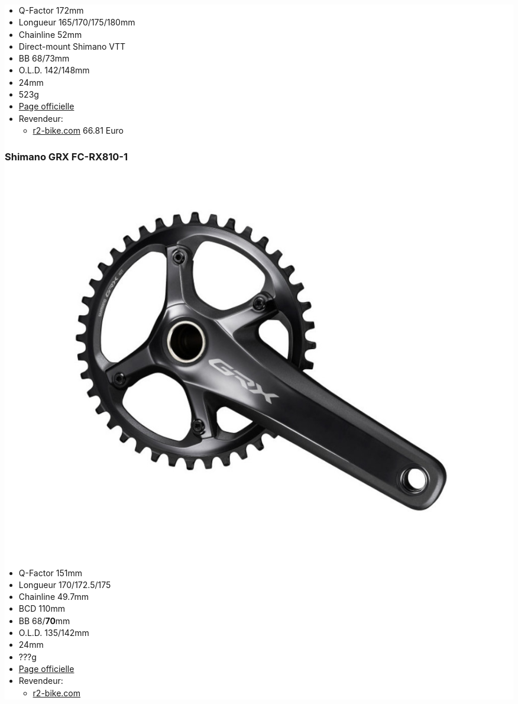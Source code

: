  - Q-Factor 172mm
 - Longueur 165/170/175/180mm
 - Chainline 52mm
 - Direct-mount Shimano VTT
 - BB 68/73mm
 - O.L.D. 142/148mm
 - 24mm
 - 523g
 - [Page officielle](https://bike.shimano.com/fr-CH/products/components/pdp.P-FC-M7100-1.html)
 - Revendeur:
   - [r2-bike.com](https://r2-bike.com/SHIMANO-SLX-Crank-Direct-Mount-1x12-speed-FC-M7100-1-without-Chainring-170-mm) 66.81 Euro

### Shimano GRX FC-RX810-1

![Shimano GRX FC-RX810-1](./pics/Shimano-FC-RX810-1.jpg)

 - Q-Factor 151mm
 - Longueur 170/172.5/175
 - Chainline 49.7mm
 - BCD 110mm
 - BB 68/**70**mm
 - O.L.D. 135/142mm
 - 24mm
 - ???g
 - [Page officielle](https://bike.shimano.com/fr-FR/products/components/pdp.P-FC-RX810-1.html)
 - Revendeur:
   - [r2-bike.com](https://r2-bike.com/SHIMANO-GRX-Crankset-FC-RX810-1x11-speed-40-Teeth)
